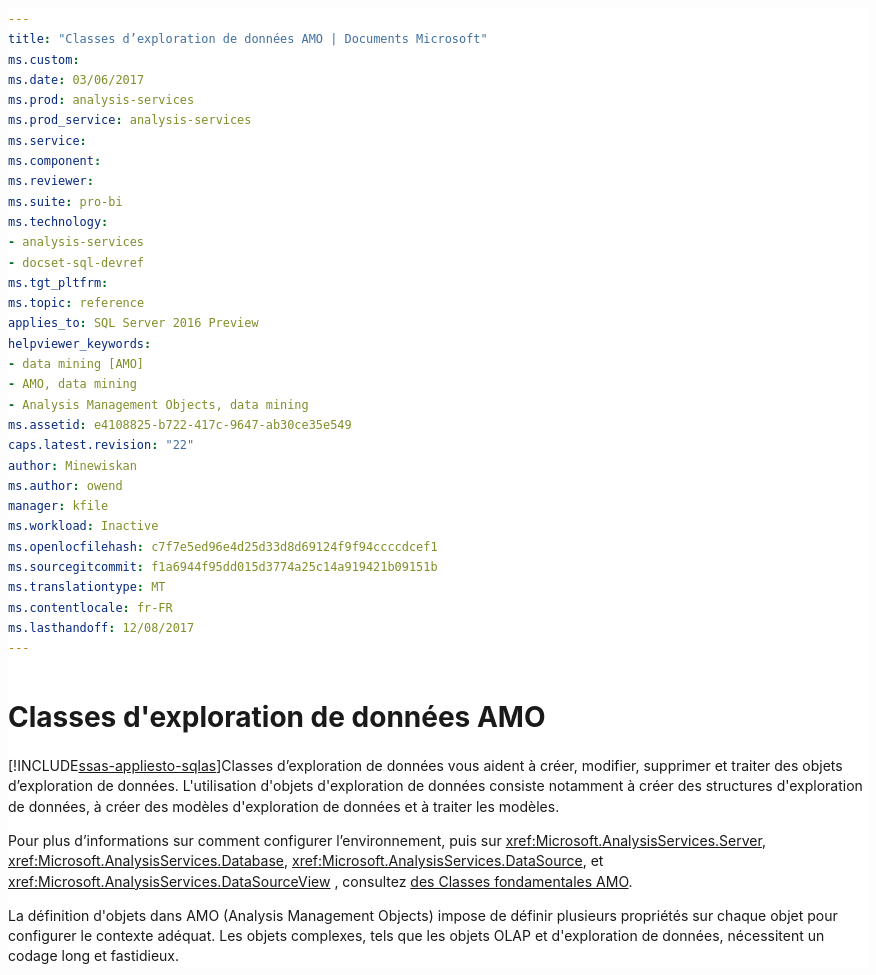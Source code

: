```yaml
---
title: "Classes d’exploration de données AMO | Documents Microsoft"
ms.custom: 
ms.date: 03/06/2017
ms.prod: analysis-services
ms.prod_service: analysis-services
ms.service: 
ms.component: 
ms.reviewer: 
ms.suite: pro-bi
ms.technology:
- analysis-services
- docset-sql-devref
ms.tgt_pltfrm: 
ms.topic: reference
applies_to: SQL Server 2016 Preview
helpviewer_keywords:
- data mining [AMO]
- AMO, data mining
- Analysis Management Objects, data mining
ms.assetid: e4108825-b722-417c-9647-ab30ce35e549
caps.latest.revision: "22"
author: Minewiskan
ms.author: owend
manager: kfile
ms.workload: Inactive
ms.openlocfilehash: c7f7e5ed96e4d25d33d8d69124f9f94ccccdcef1
ms.sourcegitcommit: f1a6944f95dd015d3774a25c14a919421b09151b
ms.translationtype: MT
ms.contentlocale: fr-FR
ms.lasthandoff: 12/08/2017
---
```

# <a name="amo-data-mining-classes"></a>Classes d'exploration de données AMO
[!INCLUDE[ssas-appliesto-sqlas](../../../includes/ssas-appliesto-sqlas.md)]Classes d’exploration de données vous aident à créer, modifier, supprimer et traiter des objets d’exploration de données. L'utilisation d'objets d'exploration de données consiste notamment à créer des structures d'exploration de données, à créer des modèles d'exploration de données et à traiter les modèles.  
  
 Pour plus d’informations sur comment configurer l’environnement, puis sur <xref:Microsoft.AnalysisServices.Server>, <xref:Microsoft.AnalysisServices.Database>, <xref:Microsoft.AnalysisServices.DataSource>, et <xref:Microsoft.AnalysisServices.DataSourceView> , consultez [des Classes fondamentales AMO](../../../analysis-services/multidimensional-models/analysis-management-objects/amo-fundamental-classes.md).  
  
 La définition d'objets dans AMO (Analysis Management Objects) impose de définir plusieurs propriétés sur chaque objet pour configurer le contexte adéquat. Les objets complexes, tels que les objets OLAP et d'exploration de données, nécessitent un codage long et fastidieux.  
  